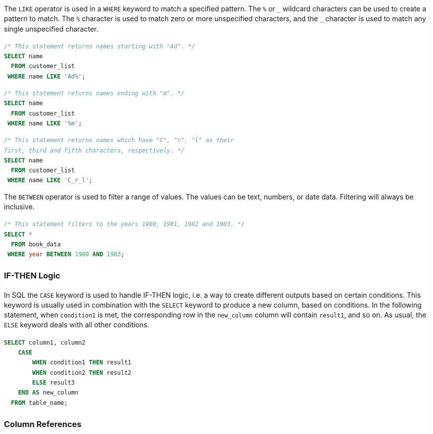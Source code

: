 The `LIKE` operator is used in a `WHERE` keyword to match a specified pattern. The `%` or `_` wildcard characters can be used to create a pattern to match. The `%` character is used to match zero or more unspecified characters, and the `_` character is used to match any single unspecified character.

```SQL
/* This statement returns names starting with "Ad". */
SELECT name
  FROM customer_list
 WHERE name LIKE 'Ad%';
```

```SQL
/* This statement returns names ending with "m". */
SELECT name
  FROM customer_list
 WHERE name LIKE '%m';
```

```SQL
/* This statement returns names which have "C", "r", "l" as their
first, third and fifth characters, respectively. */
SELECT name
  FROM customer_list
 WHERE name LIKE 'C_r_l';
```

The `BETWEEN` operator is used to filter a range of values. The values can be text, numbers, or date data. Filtering will always be inclusive.

```SQL
/* This statement filters to the years 1980, 1981, 1982 and 1983. */
SELECT *
  FROM book_data
 WHERE year BETWEEN 1980 AND 1983;
```

### IF-THEN Logic

In SQL the `CASE` keyword is used to handle IF-THEN logic, i.e. a way to create different outputs based on certain conditions. This keyword is usually used in combination with the `SELECT` keyword to produce a new column, based on conditions. In the following statement, when `condition1` is met, the corresponding row in the `new_column` column will contain `result1`, and so on. As usual, the `ELSE` keyword deals with all other conditions.

```SQL
SELECT column1, column2
    CASE
        WHEN condition1 THEN result1
        WHEN condition2 THEN result2
        ELSE result3
    END AS new_column
  FROM table_name;
```

### Column References
